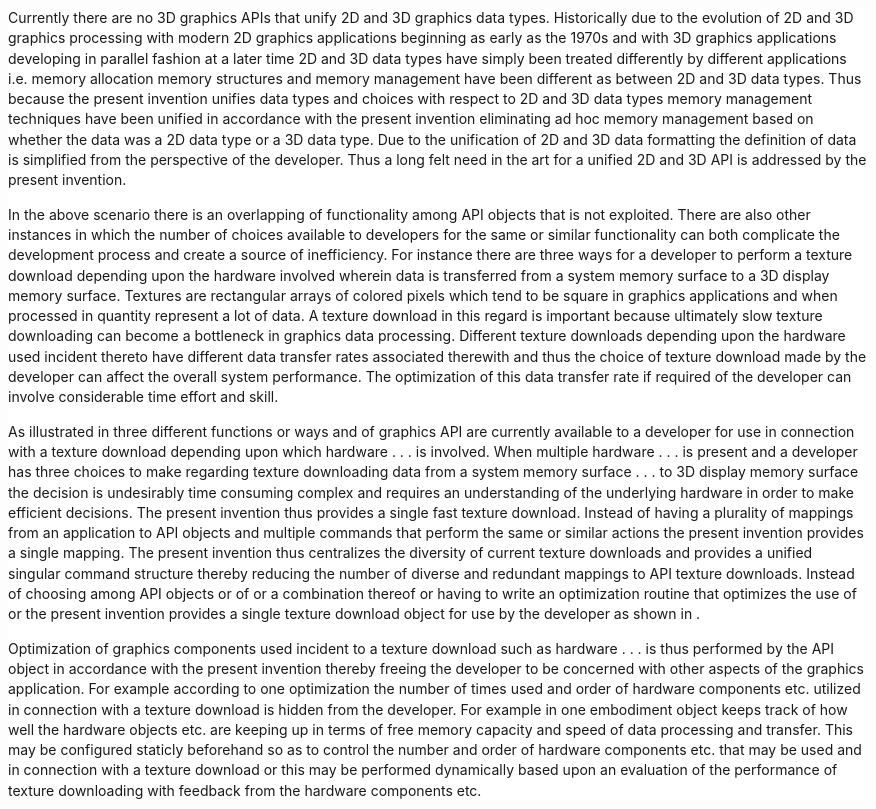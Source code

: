 Currently there are no 3D graphics APIs that unify 2D and 3D graphics data types. Historically due to the evolution of 2D and 3D graphics processing with modern 2D graphics applications beginning as early as the 1970s and with 3D graphics applications developing in parallel fashion at a later time 2D and 3D data types have simply been treated differently by different applications i.e. memory allocation memory structures and memory management have been different as between 2D and 3D data types. Thus because the present invention unifies data types and choices with respect to 2D and 3D data types memory management techniques have been unified in accordance with the present invention eliminating ad hoc memory management based on whether the data was a 2D data type or a 3D data type. Due to the unification of 2D and 3D data formatting the definition of data is simplified from the perspective of the developer. Thus a long felt need in the art for a unified 2D and 3D API is addressed by the present invention.

In the above scenario there is an overlapping of functionality among API objects that is not exploited. There are also other instances in which the number of choices available to developers for the same or similar functionality can both complicate the development process and create a source of inefficiency. For instance there are three ways for a developer to perform a texture download depending upon the hardware involved wherein data is transferred from a system memory surface to a 3D display memory surface. Textures are rectangular arrays of colored pixels which tend to be square in graphics applications and when processed in quantity represent a lot of data. A texture download in this regard is important because ultimately slow texture downloading can become a bottleneck in graphics data processing. Different texture downloads depending upon the hardware used incident thereto have different data transfer rates associated therewith and thus the choice of texture download made by the developer can affect the overall system performance. The optimization of this data transfer rate if required of the developer can involve considerable time effort and skill.

As illustrated in three different functions or ways and of graphics API are currently available to a developer for use in connection with a texture download depending upon which hardware . . . is involved. When multiple hardware . . . is present and a developer has three choices to make regarding texture downloading data from a system memory surface . . . to 3D display memory surface the decision is undesirably time consuming complex and requires an understanding of the underlying hardware in order to make efficient decisions. The present invention thus provides a single fast texture download. Instead of having a plurality of mappings from an application to API objects and multiple commands that perform the same or similar actions the present invention provides a single mapping. The present invention thus centralizes the diversity of current texture downloads and provides a unified singular command structure thereby reducing the number of diverse and redundant mappings to API texture downloads. Instead of choosing among API objects or of or a combination thereof or having to write an optimization routine that optimizes the use of or the present invention provides a single texture download object for use by the developer as shown in .

Optimization of graphics components used incident to a texture download such as hardware . . . is thus performed by the API object in accordance with the present invention thereby freeing the developer to be concerned with other aspects of the graphics application. For example according to one optimization the number of times used and order of hardware components etc. utilized in connection with a texture download is hidden from the developer. For example in one embodiment object keeps track of how well the hardware objects etc. are keeping up in terms of free memory capacity and speed of data processing and transfer. This may be configured staticly beforehand so as to control the number and order of hardware components etc. that may be used and in connection with a texture download or this may be performed dynamically based upon an evaluation of the performance of texture downloading with feedback from the hardware components etc.
